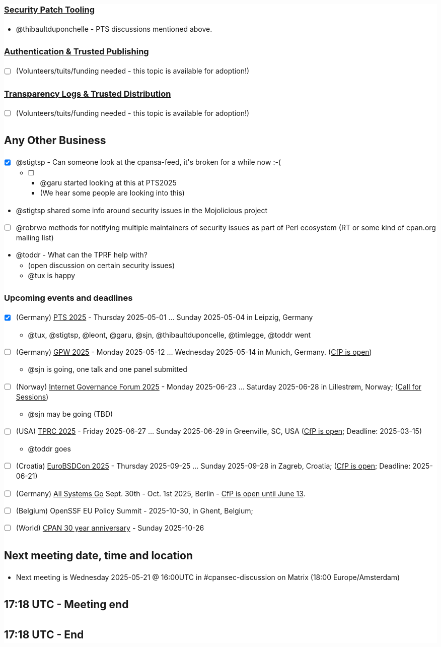 
### [Security Patch Tooling](https://github.com/orgs/CPAN-Security/projects/11/views/2)
- @thibaultduponchelle - PTS discussions mentioned above.


### [Authentication & Trusted Publishing](https://github.com/orgs/CPAN-Security/projects/3/views/2)
- [ ] (Volunteers/tuits/funding needed - this topic is available for adoption!)


### [Transparency Logs & Trusted Distribution](https://github.com/orgs/CPAN-Security/projects/2/views/2)
- [ ] (Volunteers/tuits/funding needed - this topic is available for adoption!)


## Any Other Business
- [x] @stigtsp - Can someone look at the cpansa-feed, it's broken for a while now :-(
   - [ ] - @garu started looking at this at PTS2025 
      - (We hear some people are looking into this)
- @stigtsp shared some info around security issues in the Mojolicious project
- [ ] @robrwo methods for notifying multiple maintainers of security issues as part of Perl ecosystem (RT or some kind of cpan.org mailing list)
- @toddr - What can the TPRF help with?
   - (open discussion on certain security issues)
   - @tux is happy 

### Upcoming events and deadlines
- [x] (Germany) [PTS 2025](https://perltoolchainsummit.org/pts2025/) - Thursday 2025-05-01 … Sunday 2025-05-04 in Leipzig, Germany
    - @tux, @stigtsp, @leont, @garu, @sjn, @thibaultduponcelle, @timlegge, @toddr went
- [ ] (Germany) [GPW 2025](https://act.yapc.eu/gpw2025/) - Monday 2025-05-12 … Wednesday 2025-05-14 in Munich, Germany. ([CfP is open](https://act.yapc.eu/gpw2025/cfp.html))
    - @sjn is going, one talk and one panel submitted
- [ ] (Norway) [Internet Governance Forum 2025](https://www.intgovforum.org/) - Monday 2025-06-23 … Saturday 2025-06-28 in Lillestrøm, Norway; ([Call for Sessions](https://www.intgovforum.org/en/content/igf-2025-call-for-session-proposals))
    - @sjn may be going (TBD)
- [ ] (USA) [TPRC 2025](https://www.perl.com/article/get-ready-for-the-2025-perl-and-raku-cce/) - Friday 2025-06-27 … Sunday 2025-06-29 in Greenville, SC, USA ([CfP is open](https://www.papercall.io/tprcgsp2025); Deadline: 2025-03-15)
    - @toddr goes
- [ ] (Croatia) [EuroBSDCon 2025](https://events.eurobsdcon.org/2025/) - Thursday 2025-09-25 … Sunday 2025-09-28 in Zagreb, Croatia; ([CfP is open](https://events.eurobsdcon.org/2025/cfp); Deadline: 2025-06-21)
- [ ] (Germany) [All Systems Go](https://all-systems-go.io/) Sept. 30th - Oct. 1st 2025, Berlin - [CfP is open until June 13](https://cfp.all-systems-go.io/all-systems-go-2025/cfp).
- [ ] (Belgium) OpenSSF EU Policy Summit - 2025-10-30, in Ghent, Belgium;
- [ ] (World) [CPAN 30 year anniversary](https://github.com/neilb/history-of-cpan/blob/master/history.md#the-cpan-years) - Sunday 2025-10-26


## Next meeting date, time and location
- Next meeting is Wednesday 2025-05-21 @ 16:00UTC in #cpansec-discussion on Matrix (18:00 Europe/Amsterdam)


## 17:18 UTC - Meeting end


## 17:18 UTC - End
